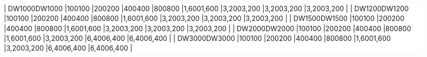 | <span data-ttu-id="73e0e-336">DW1000</span><span class="sxs-lookup"><span data-stu-id="73e0e-336">DW1000</span></span> |<span data-ttu-id="73e0e-337">100</span><span class="sxs-lookup"><span data-stu-id="73e0e-337">100</span></span> |<span data-ttu-id="73e0e-338">200</span><span class="sxs-lookup"><span data-stu-id="73e0e-338">200</span></span> |<span data-ttu-id="73e0e-339">400</span><span class="sxs-lookup"><span data-stu-id="73e0e-339">400</span></span> |<span data-ttu-id="73e0e-340">800</span><span class="sxs-lookup"><span data-stu-id="73e0e-340">800</span></span> |<span data-ttu-id="73e0e-341">1,600</span><span class="sxs-lookup"><span data-stu-id="73e0e-341">1,600</span></span> |<span data-ttu-id="73e0e-342">3,200</span><span class="sxs-lookup"><span data-stu-id="73e0e-342">3,200</span></span> |<span data-ttu-id="73e0e-343">3,200</span><span class="sxs-lookup"><span data-stu-id="73e0e-343">3,200</span></span> |<span data-ttu-id="73e0e-344">3,200</span><span class="sxs-lookup"><span data-stu-id="73e0e-344">3,200</span></span> |
| <span data-ttu-id="73e0e-345">DW1200</span><span class="sxs-lookup"><span data-stu-id="73e0e-345">DW1200</span></span> |<span data-ttu-id="73e0e-346">100</span><span class="sxs-lookup"><span data-stu-id="73e0e-346">100</span></span> |<span data-ttu-id="73e0e-347">200</span><span class="sxs-lookup"><span data-stu-id="73e0e-347">200</span></span> |<span data-ttu-id="73e0e-348">400</span><span class="sxs-lookup"><span data-stu-id="73e0e-348">400</span></span> |<span data-ttu-id="73e0e-349">800</span><span class="sxs-lookup"><span data-stu-id="73e0e-349">800</span></span> |<span data-ttu-id="73e0e-350">1,600</span><span class="sxs-lookup"><span data-stu-id="73e0e-350">1,600</span></span> |<span data-ttu-id="73e0e-351">3,200</span><span class="sxs-lookup"><span data-stu-id="73e0e-351">3,200</span></span> |<span data-ttu-id="73e0e-352">3,200</span><span class="sxs-lookup"><span data-stu-id="73e0e-352">3,200</span></span> |<span data-ttu-id="73e0e-353">3,200</span><span class="sxs-lookup"><span data-stu-id="73e0e-353">3,200</span></span> |
| <span data-ttu-id="73e0e-354">DW1500</span><span class="sxs-lookup"><span data-stu-id="73e0e-354">DW1500</span></span> |<span data-ttu-id="73e0e-355">100</span><span class="sxs-lookup"><span data-stu-id="73e0e-355">100</span></span> |<span data-ttu-id="73e0e-356">200</span><span class="sxs-lookup"><span data-stu-id="73e0e-356">200</span></span> |<span data-ttu-id="73e0e-357">400</span><span class="sxs-lookup"><span data-stu-id="73e0e-357">400</span></span> |<span data-ttu-id="73e0e-358">800</span><span class="sxs-lookup"><span data-stu-id="73e0e-358">800</span></span> |<span data-ttu-id="73e0e-359">1,600</span><span class="sxs-lookup"><span data-stu-id="73e0e-359">1,600</span></span> |<span data-ttu-id="73e0e-360">3,200</span><span class="sxs-lookup"><span data-stu-id="73e0e-360">3,200</span></span> |<span data-ttu-id="73e0e-361">3,200</span><span class="sxs-lookup"><span data-stu-id="73e0e-361">3,200</span></span> |<span data-ttu-id="73e0e-362">3,200</span><span class="sxs-lookup"><span data-stu-id="73e0e-362">3,200</span></span> |
| <span data-ttu-id="73e0e-363">DW2000</span><span class="sxs-lookup"><span data-stu-id="73e0e-363">DW2000</span></span> |<span data-ttu-id="73e0e-364">100</span><span class="sxs-lookup"><span data-stu-id="73e0e-364">100</span></span> |<span data-ttu-id="73e0e-365">200</span><span class="sxs-lookup"><span data-stu-id="73e0e-365">200</span></span> |<span data-ttu-id="73e0e-366">400</span><span class="sxs-lookup"><span data-stu-id="73e0e-366">400</span></span> |<span data-ttu-id="73e0e-367">800</span><span class="sxs-lookup"><span data-stu-id="73e0e-367">800</span></span> |<span data-ttu-id="73e0e-368">1,600</span><span class="sxs-lookup"><span data-stu-id="73e0e-368">1,600</span></span> |<span data-ttu-id="73e0e-369">3,200</span><span class="sxs-lookup"><span data-stu-id="73e0e-369">3,200</span></span> |<span data-ttu-id="73e0e-370">6,400</span><span class="sxs-lookup"><span data-stu-id="73e0e-370">6,400</span></span> |<span data-ttu-id="73e0e-371">6,400</span><span class="sxs-lookup"><span data-stu-id="73e0e-371">6,400</span></span> |
| <span data-ttu-id="73e0e-372">DW3000</span><span class="sxs-lookup"><span data-stu-id="73e0e-372">DW3000</span></span> |<span data-ttu-id="73e0e-373">100</span><span class="sxs-lookup"><span data-stu-id="73e0e-373">100</span></span> |<span data-ttu-id="73e0e-374">200</span><span class="sxs-lookup"><span data-stu-id="73e0e-374">200</span></span> |<span data-ttu-id="73e0e-375">400</span><span class="sxs-lookup"><span data-stu-id="73e0e-375">400</span></span> |<span data-ttu-id="73e0e-376">800</span><span class="sxs-lookup"><span data-stu-id="73e0e-376">800</span></span> |<span data-ttu-id="73e0e-377">1,600</span><span class="sxs-lookup"><span data-stu-id="73e0e-377">1,600</span></span> |<span data-ttu-id="73e0e-378">3,200</span><span class="sxs-lookup"><span data-stu-id="73e0e-378">3,200</span></span> |<span data-ttu-id="73e0e-379">6,400</span><span class="sxs-lookup"><span data-stu-id="73e0e-379">6,400</span></span> |<span data-ttu-id="73e0e-380">6,400</span><span class="sxs-lookup"><span data-stu-id="73e0e-380">6,400</span></span> |